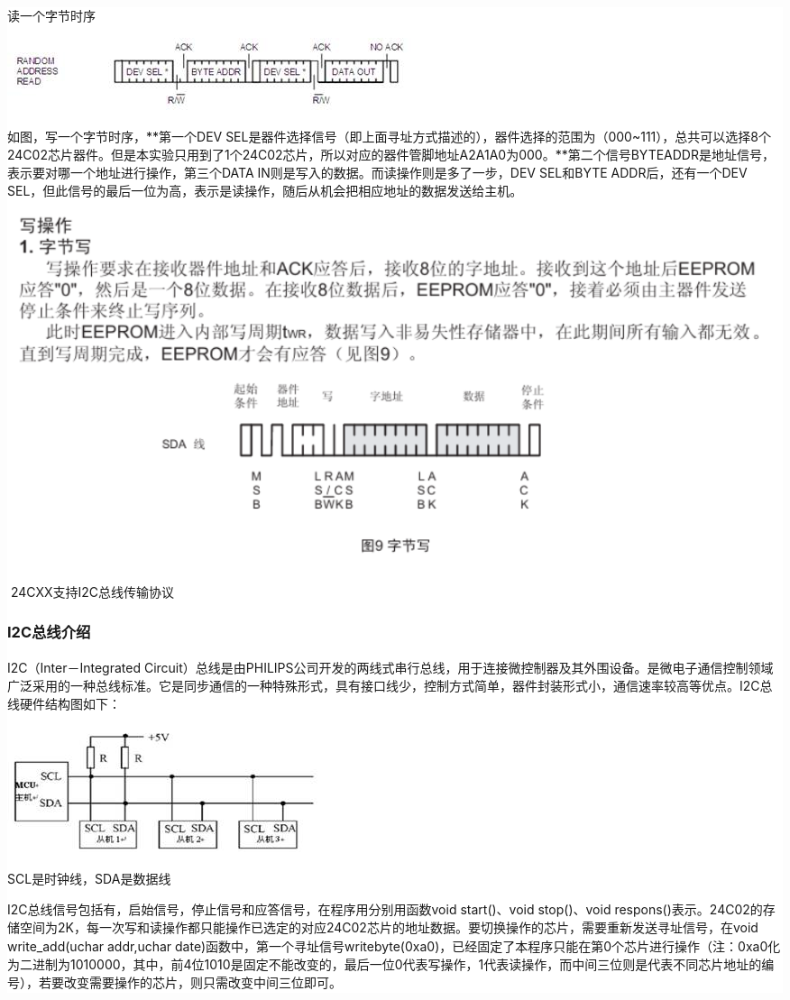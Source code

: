 读一个字节时序

![img](%E6%A1%88%E4%BE%8B%E6%BA%90%E7%A0%81%E8%A7%A3%E6%9E%90.assets/ffd812abd2778c20b83ce9e76fd80846.jpg)

如图，写一个字节时序，**第一个DEV SEL是器件选择信号（即上面寻址方式描述的），器件选择的范围为（000~111），总共可以选择8个24C02芯片器件。但是本实验只用到了1个24C02芯片，所以对应的器件管脚地址A2A1A0为000。**第二个信号BYTEADDR是地址信号，表示要对哪一个地址进行操作，第三个DATA IN则是写入的数据。而读操作则是多了一步，DEV SEL和BYTE ADDR后，还有一个DEV SEL，但此信号的最后一位为高，表示是读操作，随后从机会把相应地址的数据发送给主机。

![image-20200908235503993](%E6%A1%88%E4%BE%8B%E6%BA%90%E7%A0%81%E8%A7%A3%E6%9E%90.assets/image-20200908235503993.png)

​	24CXX支持I2C总线传输协议

### **I2C总线介绍**

I2C（Inter－Integrated Circuit）总线是由PHILIPS公司开发的两线式串行总线，用于连接微控制器及其外围设备。是微电子通信控制领域广泛采用的一种总线标准。它是同步通信的一种特殊形式，具有接口线少，控制方式简单，器件封装形式小，通信速率较高等优点。I2C总线硬件结构图如下：

![img](%E6%A1%88%E4%BE%8B%E6%BA%90%E7%A0%81%E8%A7%A3%E6%9E%90.assets/e3afe4301b859d9e8b38002ef8266ad2.jpg)

SCL是时钟线，SDA是数据线

I2C总线信号包括有，启始信号，停止信号和应答信号，在程序用分别用函数void start()、void stop()、void respons()表示。24C02的存储空间为2K，每一次写和读操作都只能操作已选定的对应24C02芯片的地址数据。要切换操作的芯片，需要重新发送寻址信号，在void write_add(uchar addr,uchar date)函数中，第一个寻址信号writebyte(0xa0)，已经固定了本程序只能在第0个芯片进行操作（注：0xa0化为二进制为1010000，其中，前4位1010是固定不能改变的，最后一位0代表写操作，1代表读操作，而中间三位则是代表不同芯片地址的编号），若要改变需要操作的芯片，则只需改变中间三位即可。
